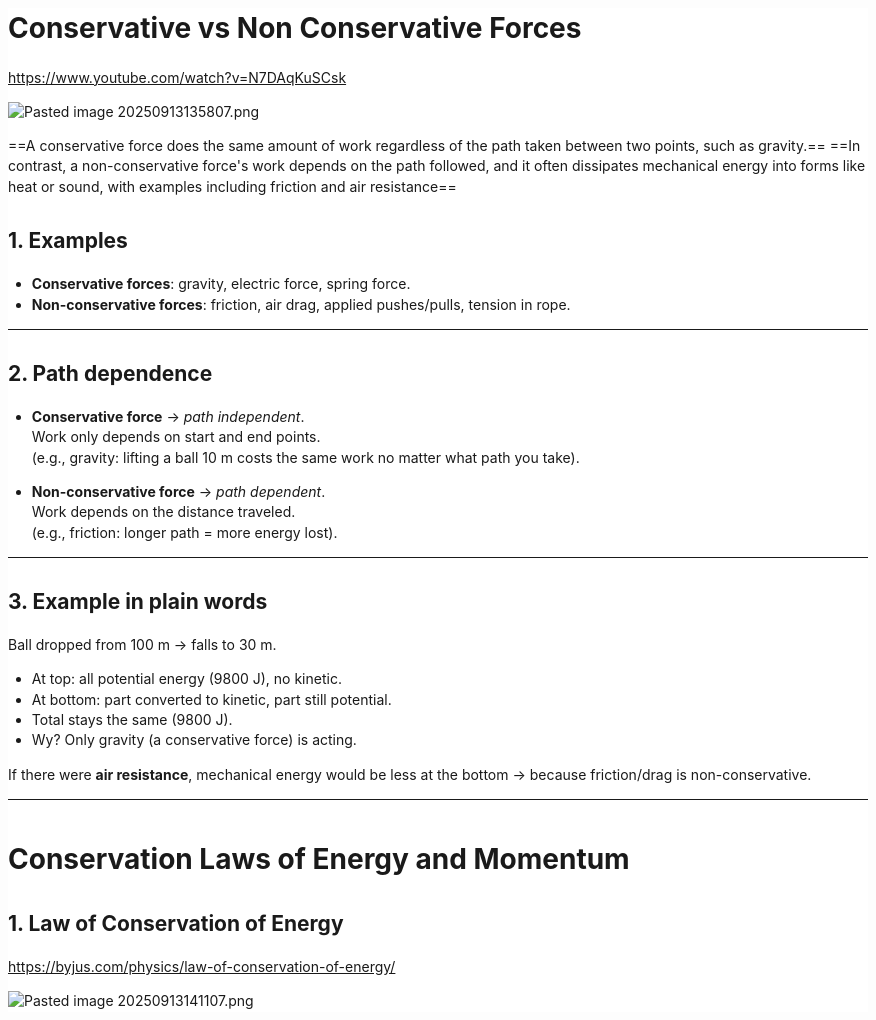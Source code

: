 # Conservative vs Non Conservative Forces 

https://www.youtube.com/watch?v=N7DAqKuSCsk

![Pasted image 20250913135807.png](/img/user/media/Pasted%20image%2020250913135807.png)


==A conservative force does the same amount of work regardless of the path taken between two points, such as gravity.== ==In contrast, a non-conservative force's work depends on the path followed, and it often dissipates mechanical energy into forms like heat or sound, with examples including friction and air resistance==

## 1. **Examples**

- **Conservative forces**: gravity, electric force, spring force.
- **Non-conservative forces**: friction, air drag, applied pushes/pulls, tension in rope.

----
## 2. **Path dependence**

- **Conservative force** → _path independent_.  
    Work only depends on start and end points.  
    (e.g., gravity: lifting a ball 10 m costs the same work no matter what path you take).
    
- **Non-conservative force** → _path dependent_.  
    Work depends on the distance traveled.  
    (e.g., friction: longer path = more energy lost).

---
## 3. **Example in plain words**

Ball dropped from 100 m → falls to 30 m.

- At top: all potential energy (9800 J), no kinetic.
- At bottom: part converted to kinetic, part still potential.
- Total stays the same (9800 J).
- Wy? Only gravity (a conservative force) is acting.


If there were **air resistance**, mechanical energy would be less at the bottom → because friction/drag is non-conservative.

---
# Conservation Laws of Energy and Momentum

## 1. **Law of Conservation of Energy**

https://byjus.com/physics/law-of-conservation-of-energy/

![Pasted image 20250913141107.png](/img/user/media/Pasted%20image%2020250913141107.png)
